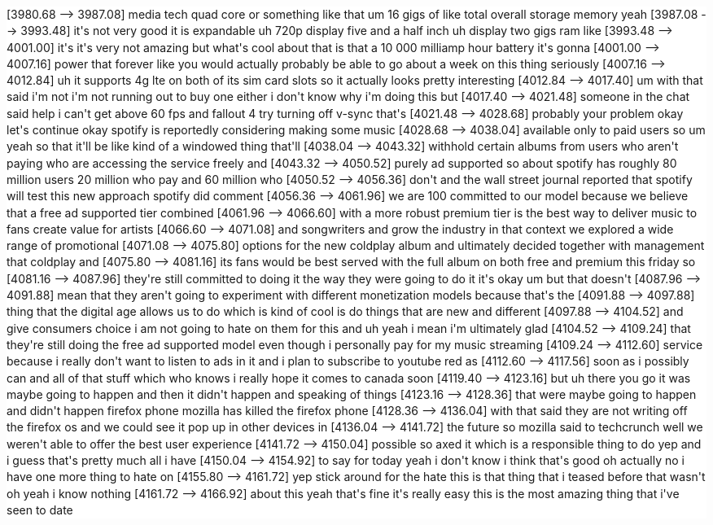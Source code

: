 [3980.68 --> 3987.08]  media tech quad core or something like that um 16 gigs of like total overall storage memory yeah
[3987.08 --> 3993.48]  it's not very good it is expandable uh 720p display five and a half inch uh display two gigs ram like
[3993.48 --> 4001.00]  it's it's very not amazing but what's cool about that is that a 10 000 milliamp hour battery it's gonna
[4001.00 --> 4007.16]  power that forever like you would actually probably be able to go about a week on this thing seriously
[4007.16 --> 4012.84]  uh it supports 4g lte on both of its sim card slots so it actually looks pretty interesting
[4012.84 --> 4017.40]  um with that said i'm not i'm not running out to buy one either i don't know why i'm doing this but
[4017.40 --> 4021.48]  someone in the chat said help i can't get above 60 fps and fallout 4 try turning off v-sync that's
[4021.48 --> 4028.68]  probably your problem okay let's continue okay spotify is reportedly considering making some music
[4028.68 --> 4038.04]  available only to paid users so um yeah so that it'll be like kind of a windowed thing that'll
[4038.04 --> 4043.32]  withhold certain albums from users who aren't paying who are accessing the service freely and
[4043.32 --> 4050.52]  purely ad supported so about spotify has roughly 80 million users 20 million who pay and 60 million who
[4050.52 --> 4056.36]  don't and the wall street journal reported that spotify will test this new approach spotify did comment
[4056.36 --> 4061.96]  we are 100 committed to our model because we believe that a free ad supported tier combined
[4061.96 --> 4066.60]  with a more robust premium tier is the best way to deliver music to fans create value for artists
[4066.60 --> 4071.08]  and songwriters and grow the industry in that context we explored a wide range of promotional
[4071.08 --> 4075.80]  options for the new coldplay album and ultimately decided together with management that coldplay and
[4075.80 --> 4081.16]  its fans would be best served with the full album on both free and premium this friday so
[4081.16 --> 4087.96]  they're still committed to doing it the way they were going to do it it's okay um but that doesn't
[4087.96 --> 4091.88]  mean that they aren't going to experiment with different monetization models because that's the
[4091.88 --> 4097.88]  thing that the digital age allows us to do which is kind of cool is do things that are new and different
[4097.88 --> 4104.52]  and give consumers choice i am not going to hate on them for this and uh yeah i mean i'm ultimately glad
[4104.52 --> 4109.24]  that they're still doing the free ad supported model even though i personally pay for my music streaming
[4109.24 --> 4112.60]  service because i really don't want to listen to ads in it and i plan to subscribe to youtube red as
[4112.60 --> 4117.56]  soon as i possibly can and all of that stuff which who knows i really hope it comes to canada soon
[4119.40 --> 4123.16]  but uh there you go it was maybe going to happen and then it didn't happen and speaking of things
[4123.16 --> 4128.36]  that were maybe going to happen and didn't happen firefox phone mozilla has killed the firefox phone
[4128.36 --> 4136.04]  with that said they are not writing off the firefox os and we could see it pop up in other devices in
[4136.04 --> 4141.72]  the future so mozilla said to techcrunch well we weren't able to offer the best user experience
[4141.72 --> 4150.04]  possible so axed it which is a responsible thing to do yep and i guess that's pretty much all i have
[4150.04 --> 4154.92]  to say for today yeah i don't know i think that's good oh actually no i have one more thing to hate on
[4155.80 --> 4161.72]  yep stick around for the hate this is that thing that i teased before that wasn't oh yeah i know nothing
[4161.72 --> 4166.92]  about this yeah that's fine it's really easy this is the most amazing thing that i've seen to date